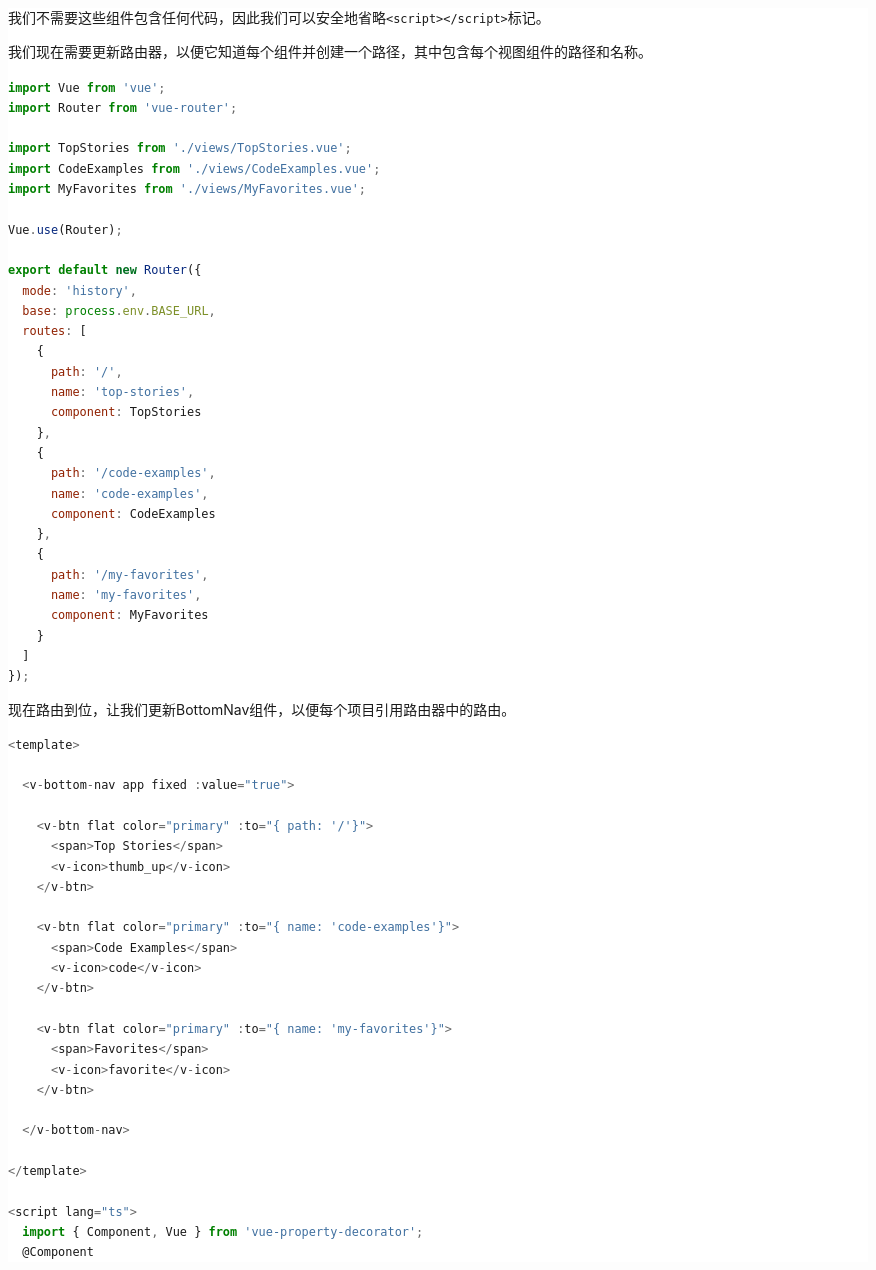 我们不需要这些组件包含任何代码，因此我们可以安全地省略`<script></script>`标记。

我们现在需要更新路由器，以便它知道每个组件并创建一个路径，其中包含每个视图组件的路径和名称。

```js
import Vue from 'vue';
import Router from 'vue-router';

import TopStories from './views/TopStories.vue';
import CodeExamples from './views/CodeExamples.vue';
import MyFavorites from './views/MyFavorites.vue';

Vue.use(Router);

export default new Router({
  mode: 'history',
  base: process.env.BASE_URL,
  routes: [
    {
      path: '/',
      name: 'top-stories',
      component: TopStories
    },
    {
      path: '/code-examples',
      name: 'code-examples',
      component: CodeExamples
    },
    {
      path: '/my-favorites',
      name: 'my-favorites',
      component: MyFavorites
    }
  ]
});
```

现在路由到位，让我们更新BottomNav组件，以便每个项目引用路由器中的路由。

```js
<template>

  <v-bottom-nav app fixed :value="true">

    <v-btn flat color="primary" :to="{ path: '/'}">
      <span>Top Stories</span>
      <v-icon>thumb_up</v-icon>
    </v-btn>

    <v-btn flat color="primary" :to="{ name: 'code-examples'}">
      <span>Code Examples</span>
      <v-icon>code</v-icon>
    </v-btn>

    <v-btn flat color="primary" :to="{ name: 'my-favorites'}">
      <span>Favorites</span>
      <v-icon>favorite</v-icon>
    </v-btn>

  </v-bottom-nav>

</template>

<script lang="ts">
  import { Component, Vue } from 'vue-property-decorator';
  @Component
```